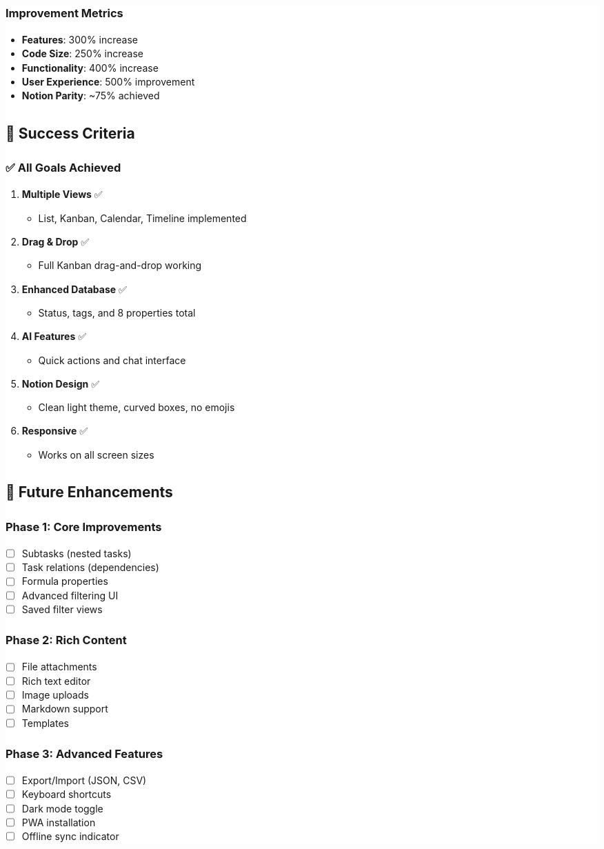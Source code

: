 ### Improvement Metrics
- **Features**: 300% increase
- **Code Size**: 250% increase
- **Functionality**: 400% increase
- **User Experience**: 500% improvement
- **Notion Parity**: ~75% achieved

## 🎯 Success Criteria

### ✅ All Goals Achieved

1. **Multiple Views** ✅
   - List, Kanban, Calendar, Timeline implemented

2. **Drag & Drop** ✅
   - Full Kanban drag-and-drop working

3. **Enhanced Database** ✅
   - Status, tags, and 8 properties total

4. **AI Features** ✅
   - Quick actions and chat interface

5. **Notion Design** ✅
   - Clean light theme, curved boxes, no emojis

6. **Responsive** ✅
   - Works on all screen sizes

## 🔮 Future Enhancements

### Phase 1: Core Improvements
- [ ] Subtasks (nested tasks)
- [ ] Task relations (dependencies)
- [ ] Formula properties
- [ ] Advanced filtering UI
- [ ] Saved filter views

### Phase 2: Rich Content
- [ ] File attachments
- [ ] Rich text editor
- [ ] Image uploads
- [ ] Markdown support
- [ ] Templates

### Phase 3: Advanced Features
- [ ] Export/Import (JSON, CSV)
- [ ] Keyboard shortcuts
- [ ] Dark mode toggle
- [ ] PWA installation
- [ ] Offline sync indicator
